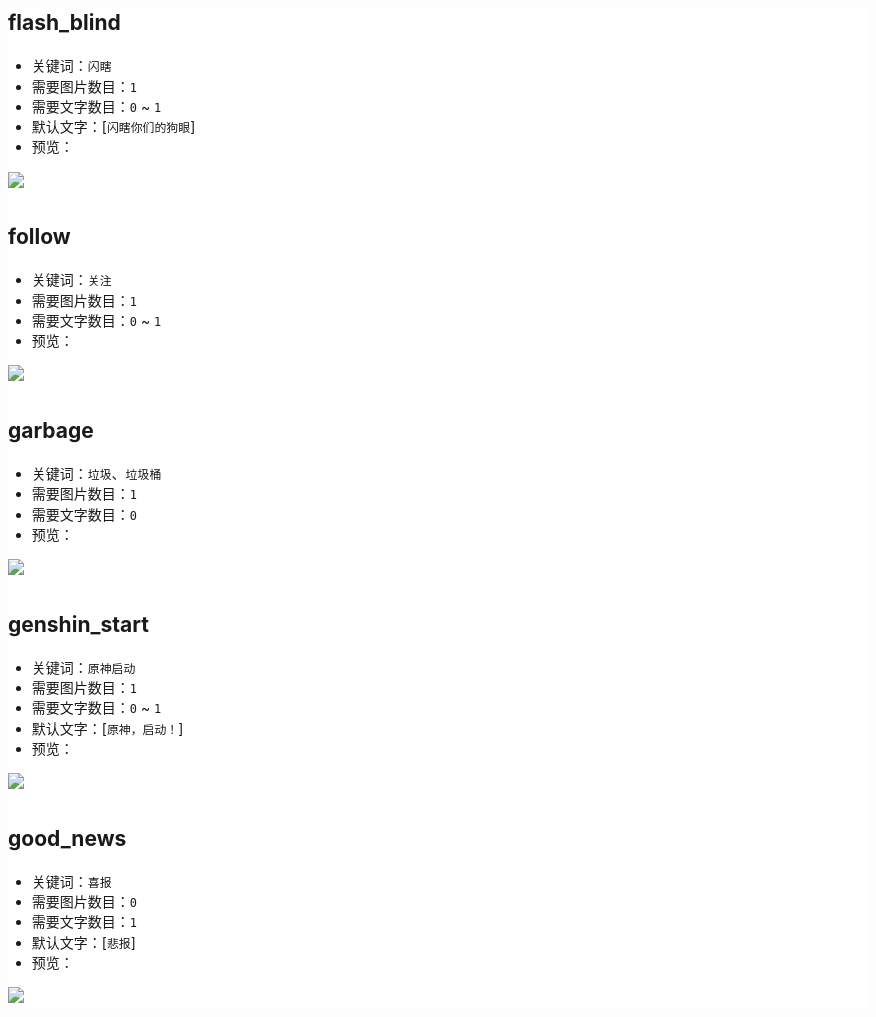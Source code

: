 ## flash_blind

- 关键词：`闪瞎`
- 需要图片数目：`1`
- 需要文字数目：`0` ~ `1`
- 默认文字：[`闪瞎你们的狗眼`]
- 预览：
<div align="left">
  <img src="https://mirror.ghproxy.com/https://raw.githubusercontent.com/xszqxszq/KarenBot/7.0/image/docs/flash_blind.gif" width="200" />
</div>

## follow

- 关键词：`关注`
- 需要图片数目：`1`
- 需要文字数目：`0` ~ `1`
- 预览：
<div align="left">
  <img src="https://mirror.ghproxy.com/https://raw.githubusercontent.com/xszqxszq/KarenBot/7.0/image/docs/follow.jpg" width="200" />
</div>

## garbage

- 关键词：`垃圾`、`垃圾桶`
- 需要图片数目：`1`
- 需要文字数目：`0`
- 预览：
<div align="left">
  <img src="https://mirror.ghproxy.com/https://raw.githubusercontent.com/xszqxszq/KarenBot/7.0/image/docs/garbage.gif" width="200" />
</div>

## genshin_start

- 关键词：`原神启动`
- 需要图片数目：`1`
- 需要文字数目：`0` ~ `1`
- 默认文字：[`原神，启动！`]
- 预览：
<div align="left">
  <img src="https://mirror.ghproxy.com/https://raw.githubusercontent.com/xszqxszq/KarenBot/7.0/image/docs/genshin_start.jpg" width="200" />
</div>

## good_news

- 关键词：`喜报`
- 需要图片数目：`0`
- 需要文字数目：`1`
- 默认文字：[`悲报`]
- 预览：
<div align="left">
  <img src="https://mirror.ghproxy.com/https://raw.githubusercontent.com/xszqxszq/KarenBot/7.0/image/docs/good_news.png" width="200" />
</div>
